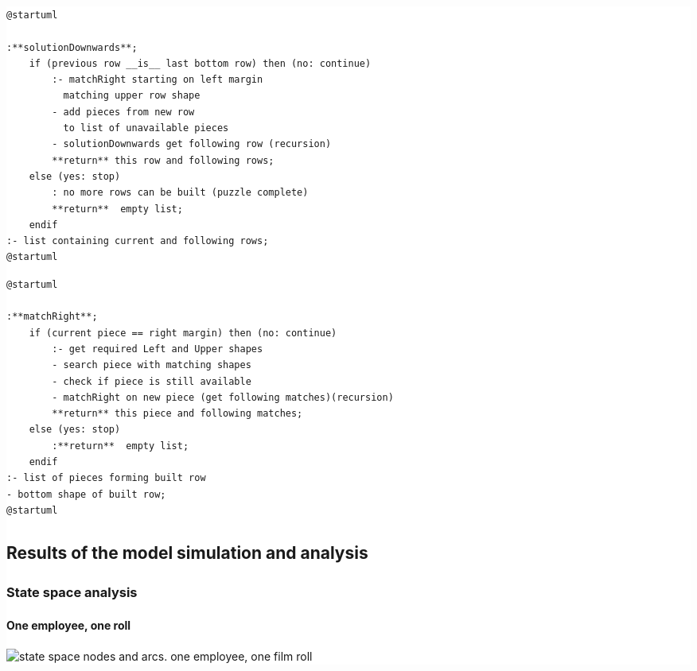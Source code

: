 
```plantuml
@startuml

:**solutionDownwards**;
    if (previous row __is__ last bottom row) then (no: continue)
        :- matchRight starting on left margin 
          matching upper row shape
        - add pieces from new row 
          to list of unavailable pieces
        - solutionDownwards get following row (recursion)
        **return** this row and following rows;
    else (yes: stop)
        : no more rows can be built (puzzle complete)
        **return**  empty list;
    endif
:- list containing current and following rows;
@startuml
```

```plantuml
@startuml

:**matchRight**;
    if (current piece == right margin) then (no: continue)
        :- get required Left and Upper shapes
        - search piece with matching shapes
        - check if piece is still available
        - matchRight on new piece (get following matches)(recursion)
        **return** this piece and following matches;
    else (yes: stop)
        :**return**  empty list;
    endif
:- list of pieces forming built row
- bottom shape of built row;
@startuml
```














## Results of the model simulation and analysis

### State space analysis

#### One employee, one roll

![state space nodes and arcs. one employee, one film roll](./Graphs%20and%20tables/1emp-1roll-SSAnalysis_graph.png)
